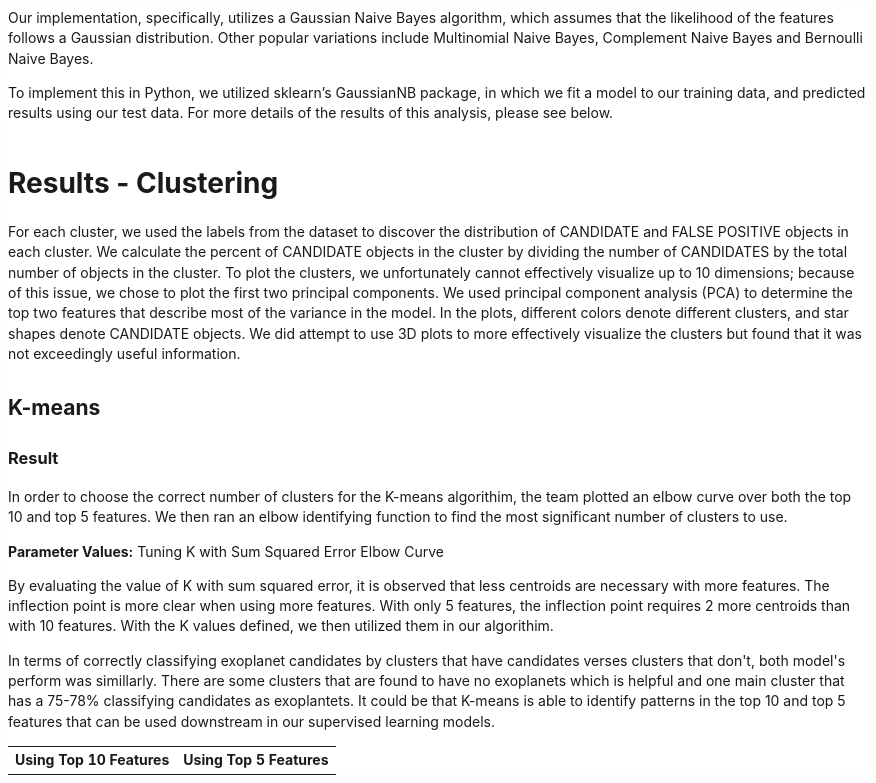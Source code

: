 Our implementation, specifically, utilizes a Gaussian Naive Bayes algorithm, which assumes that the likelihood of the features follows a Gaussian distribution. Other popular variations include Multinomial Naive Bayes, Complement Naive Bayes and Bernoulli Naive Bayes.

To implement this in Python, we utilized sklearn’s GaussianNB package, in which we fit a model to our training data, and predicted results using our test data. For more details of the results of this analysis, please see below. 

# Results - Clustering
For each cluster, we used the labels from the dataset to discover the distribution of CANDIDATE and FALSE POSITIVE objects in each cluster. We calculate the percent of CANDIDATE objects in the cluster by dividing the number of CANDIDATES by the total number of objects in the cluster. To plot the clusters, we unfortunately cannot effectively visualize up to 10 dimensions; because of this issue, we chose to plot the first two principal components. We used principal component analysis (PCA) to determine the top two features that describe most of the variance in the model. In the plots, different colors denote different clusters, and star shapes denote CANDIDATE objects. We did attempt to use 3D plots to more effectively visualize the clusters but found that it was not exceedingly useful information.

## K-means
### Result
In order to choose the correct number of clusters for the K-means algorithim, the team plotted an elbow curve over both the top 10 and top 5 features. We then ran an elbow identifying function to find the most significant number of clusters to use.

**Parameter Values:** Tuning K with Sum Squared Error Elbow Curve

By evaluating the value of K with sum squared error, it is observed that less centroids are necessary with more features. The inflection point is more clear when using more features. With only 5 features, the inflection point requires 2 more centroids than with 10 features. With the K values defined, we then utilized them in our algorithim. 

In terms of correctly classifying exoplanet candidates by clusters that have candidates verses clusters that don't, both model's perform was simillarly. There are some clusters that are found to have no exoplanets which is helpful and one main cluster that has a 75-78% classifying candidates as exoplantets. It could be that K-means is able to identify patterns in the top 10 and top 5 features that can be used downstream in our supervised learning models. 

<table>
	<tr>
		<th colspan="4">Using Top 10 Features</th>
		<th colspan="4"> Using Top 5 Features</th>
	</tr>
	<tr>